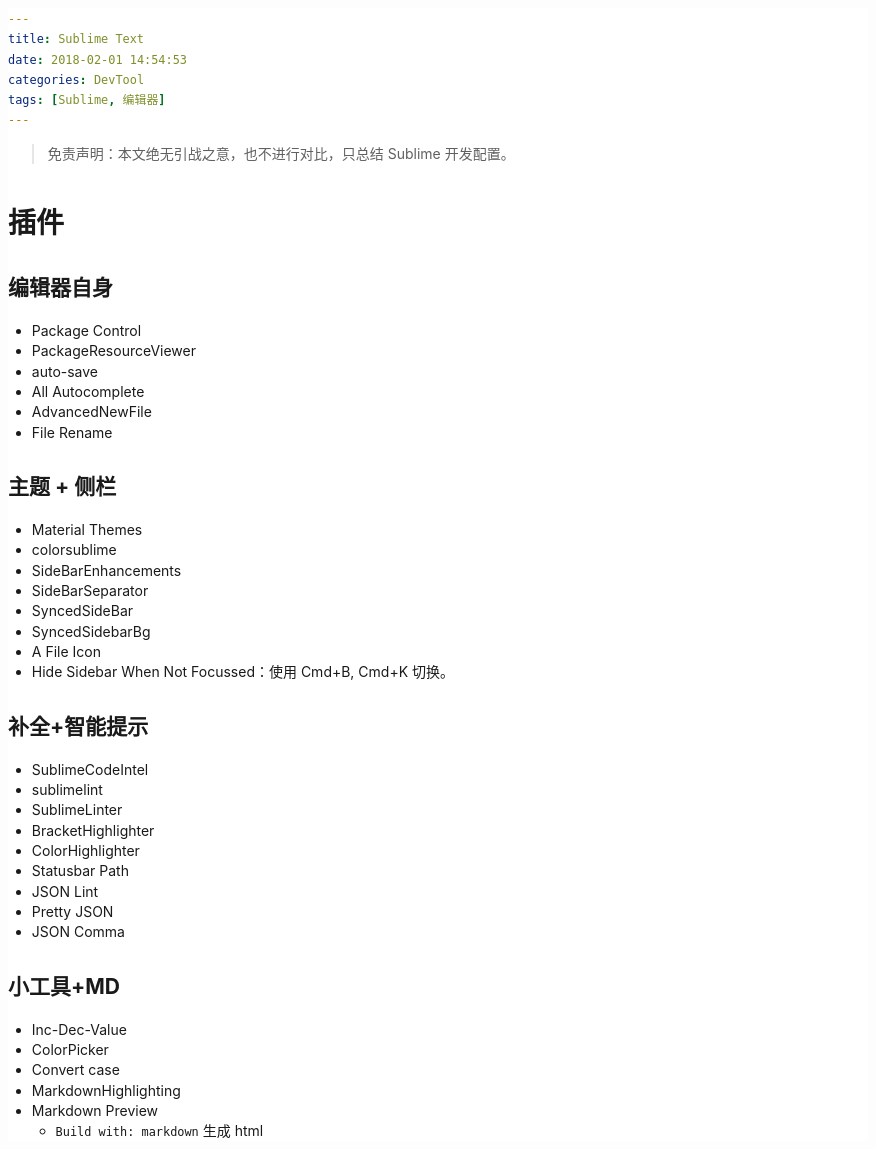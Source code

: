 ```yaml
---
title: Sublime Text
date: 2018-02-01 14:54:53
categories: DevTool
tags: [Sublime, 编辑器]
---
```


> 免责声明：本文绝无引战之意，也不进行对比，只总结 Sublime 开发配置。



# 插件

## 编辑器自身

- Package Control
- PackageResourceViewer
- auto-save
- All Autocomplete
- AdvancedNewFile
- File Rename

## 主题 + 侧栏

- Material Themes
- colorsublime
- SideBarEnhancements
- SideBarSeparator
- SyncedSideBar
- SyncedSidebarBg
- A File Icon
- Hide Sidebar When Not Focussed：使用 Cmd+B, Cmd+K 切换。

## 补全+智能提示

- SublimeCodeIntel
- sublimelint
- SublimeLinter
- BracketHighlighter
- ColorHighlighter
- Statusbar Path
- JSON Lint
- Pretty JSON
- JSON Comma

## 小工具+MD

- Inc-Dec-Value
- ColorPicker
- Convert case
- MarkdownHighlighting
- Markdown Preview
  - `Build with: markdown` 生成 html
  
